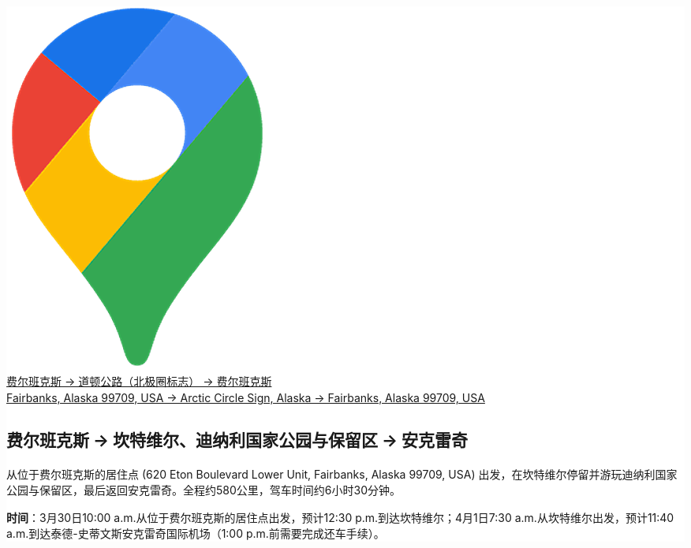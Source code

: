 <div class="map-card">
  <a href="https://maps.app.goo.gl/Ckhtc1bi7Cn9x2vb8" target="_blank" class="map-card-link">
    <div class="map-card-thumbnail">
      <img src="/assets/images/Travel/Chicago River Tour/google-map-icon_revised.png" alt="Map Thumbnail">
    </div>
    <div class="map-card-info">
      <div class="map-card-title">费尔班克斯 &rarr; 道顿公路（北极圈标志） &rarr; 费尔班克斯</div>
      <div class="map-card-address">Fairbanks, Alaska 99709, USA &rarr; Arctic Circle Sign, Alaska &rarr; Fairbanks, Alaska 99709, USA</div>
    </div>
  </a>
</div>

## 费尔班克斯 &rarr; 坎特维尔、迪纳利国家公园与保留区 &rarr; 安克雷奇

从位于费尔班克斯的居住点 (620 Eton Boulevard Lower Unit, Fairbanks, Alaska 99709, USA) 出发，在坎特维尔停留并游玩迪纳利国家公园与保留区，最后返回安克雷奇。全程约580公里，驾车时间约6小时30分钟。

<b>时间</b>：3月30日10:00 a.m.从位于费尔班克斯的居住点出发，预计12:30 p.m.到达坎特维尔；4月1日7:30 a.m.从坎特维尔出发，预计11:40 a.m.到达泰德-史蒂文斯安克雷奇国际机场（1:00 p.m.前需要完成还车手续）。

<div class="map-desktop" style="text-align: center; margin-bottom: 2em;">
  <iframe src="https://www.google.com/maps/embed?pb=!1m34!1m12!1m3!1d1854467.1382928945!2d-151.67446041249397!3d63.00542407471897!2m3!1f0!2f0!3f0!3m2!1i1024!2i768!4f13.1!4m19!3e0!4m5!1s0x5132449177287135%3A0xbffbbde79e696125!2s620%20Eton%20Blvd%2C%20Fairbanks%2C%20AK%2099709!3m2!1d64.8874625!2d-147.7987551!4m5!1s0x56ccdf5119bf48fb%3A0x7cdaaedf368f0f46!2zRGVuYWxpIFBhcmssIOmYv-aLieaWr-WKoOW3ng!3m2!1d63.6546041!2d-148.8339521!4m5!1s0x56c8a2b56b971a11%3A0x96b75a34a7bd6faf!2z6Zi_5ouJ5pav5Yqg5bee5a6J5YWL6Zu35aWHIFdlc3QgSW50ZXJuYXRpb25hbCBBaXJwb3J0IFJvYWQsIOazsOW-t8K35Y-y6JKC5paH5pav5a6J5YWL6Zu35aWH5Zu96ZmF5py65Zy6!3m2!1d61.1769173!2d-149.9905923!5e0!3m2!1szh-CN!2sus!4v1742876172467!5m2!1szh-CN!2sus" width="960" height="600" style="border:0;" allowfullscreen="" loading="lazy" referrerpolicy="no-referrer-when-downgrade"></iframe>
</div>
